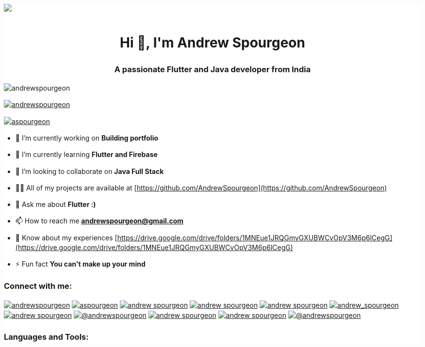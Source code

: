 <img width="100%" height="auto" src="https://www.softwebsolutions.com/wp-content/uploads/2020/10/flutter-app-developer.jpg" />

<h1 align="center">Hi 👋, I'm Andrew Spourgeon</h1>
<h3 align="center">A passionate Flutter and Java developer from India</h3>

<p align="left"> <img src="https://komarev.com/ghpvc/?username=andrewspourgeon&label=Profile%20views&color=0e75b6&style=flat" alt="andrewspourgeon" /> </p>

<p align="left"> <a href="https://github.com/ryo-ma/github-profile-trophy"><img src="https://github-profile-trophy.vercel.app/?username=andrewspourgeon" alt="andrewspourgeon" /></a> </p>

<p align="left"> <a href="https://twitter.com/aspourgeon" target="blank"><img src="https://img.shields.io/twitter/follow/aspourgeon?logo=twitter&style=for-the-badge" alt="aspourgeon" /></a> </p>

- 🔭 I’m currently working on **Building portfolio**

- 🌱 I’m currently learning **Flutter and Firebase**

- 👯 I’m looking to collaborate on **Java Full Stack**

- 👨‍💻 All of my projects are available at [https://github.com/AndrewSpourgeon](https://github.com/AndrewSpourgeon)

- 💬 Ask me about **Flutter :)**

- 📫 How to reach me **andrewspourgeon@gmail.com**

- 📄 Know about my experiences [https://drive.google.com/drive/folders/1MNEue1JRQGmyGXUBWCvOpV3M6p6lCegG](https://drive.google.com/drive/folders/1MNEue1JRQGmyGXUBWCvOpV3M6p6lCegG)

- ⚡ Fun fact **You can't make up your mind**

<h3 align="left">Connect with me:</h3>
<p align="left">
<a href="https://dev.to/andrewspourgeon" target="blank"><img align="center" src="https://raw.githubusercontent.com/rahuldkjain/github-profile-readme-generator/master/src/images/icons/Social/devto.svg" alt="andrewspourgeon" height="30" width="40" /></a>
<a href="https://twitter.com/aspourgeon" target="blank"><img align="center" src="https://raw.githubusercontent.com/rahuldkjain/github-profile-readme-generator/master/src/images/icons/Social/twitter.svg" alt="aspourgeon" height="30" width="40" /></a>
<a href="https://linkedin.com/in/andrew spourgeon" target="blank"><img align="center" src="https://raw.githubusercontent.com/rahuldkjain/github-profile-readme-generator/master/src/images/icons/Social/linked-in-alt.svg" alt="andrew spourgeon" height="30" width="40" /></a>
<a href="https://stackoverflow.com/users/andrew spourgeon" target="blank"><img align="center" src="https://raw.githubusercontent.com/rahuldkjain/github-profile-readme-generator/master/src/images/icons/Social/stack-overflow.svg" alt="andrew spourgeon" height="30" width="40" /></a>
<a href="https://fb.com/andrew spourgeon" target="blank"><img align="center" src="https://raw.githubusercontent.com/rahuldkjain/github-profile-readme-generator/master/src/images/icons/Social/facebook.svg" alt="andrew spourgeon" height="30" width="40" /></a>
<a href="https://instagram.com/andrew_spourgeon" target="blank"><img align="center" src="https://raw.githubusercontent.com/rahuldkjain/github-profile-readme-generator/master/src/images/icons/Social/instagram.svg" alt="andrew_spourgeon" height="30" width="40" /></a>
<a href="https://dribbble.com/andrew spourgeon" target="blank"><img align="center" src="https://raw.githubusercontent.com/rahuldkjain/github-profile-readme-generator/master/src/images/icons/Social/dribbble.svg" alt="andrew spourgeon" height="30" width="40" /></a>
<a href="https://medium.com/@andrewspourgeon" target="blank"><img align="center" src="https://raw.githubusercontent.com/rahuldkjain/github-profile-readme-generator/master/src/images/icons/Social/medium.svg" alt="@andrewspourgeon" height="30" width="40" /></a>
<a href="https://www.youtube.com/c/andrew spourgeon" target="blank"><img align="center" src="https://raw.githubusercontent.com/rahuldkjain/github-profile-readme-generator/master/src/images/icons/Social/youtube.svg" alt="andrew spourgeon" height="30" width="40" /></a>
<a href="https://www.hackerrank.com/andrew spourgeon" target="blank"><img align="center" src="https://raw.githubusercontent.com/rahuldkjain/github-profile-readme-generator/master/src/images/icons/Social/hackerrank.svg" alt="andrew spourgeon" height="30" width="40" /></a>
<a href="https://www.hackerearth.com/@andrewspourgeon" target="blank"><img align="center" src="https://raw.githubusercontent.com/rahuldkjain/github-profile-readme-generator/master/src/images/icons/Social/hackerearth.svg" alt="@andrewspourgeon" height="30" width="40" /></a>
</p>

<h3 align="left">Languages and Tools:</h3>